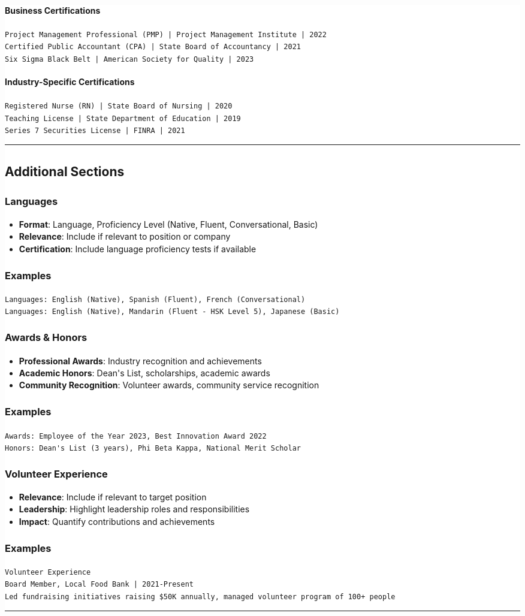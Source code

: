 #### Business Certifications
```
Project Management Professional (PMP) | Project Management Institute | 2022
Certified Public Accountant (CPA) | State Board of Accountancy | 2021
Six Sigma Black Belt | American Society for Quality | 2023
```

#### Industry-Specific Certifications
```
Registered Nurse (RN) | State Board of Nursing | 2020
Teaching License | State Department of Education | 2019
Series 7 Securities License | FINRA | 2021
```

---

## Additional Sections

### Languages
- **Format**: Language, Proficiency Level (Native, Fluent, Conversational, Basic)
- **Relevance**: Include if relevant to position or company
- **Certification**: Include language proficiency tests if available

### Examples
```
Languages: English (Native), Spanish (Fluent), French (Conversational)
Languages: English (Native), Mandarin (Fluent - HSK Level 5), Japanese (Basic)
```

### Awards & Honors
- **Professional Awards**: Industry recognition and achievements
- **Academic Honors**: Dean's List, scholarships, academic awards
- **Community Recognition**: Volunteer awards, community service recognition

### Examples
```
Awards: Employee of the Year 2023, Best Innovation Award 2022
Honors: Dean's List (3 years), Phi Beta Kappa, National Merit Scholar
```

### Volunteer Experience
- **Relevance**: Include if relevant to target position
- **Leadership**: Highlight leadership roles and responsibilities
- **Impact**: Quantify contributions and achievements

### Examples
```
Volunteer Experience
Board Member, Local Food Bank | 2021-Present
Led fundraising initiatives raising $50K annually, managed volunteer program of 100+ people
```

---